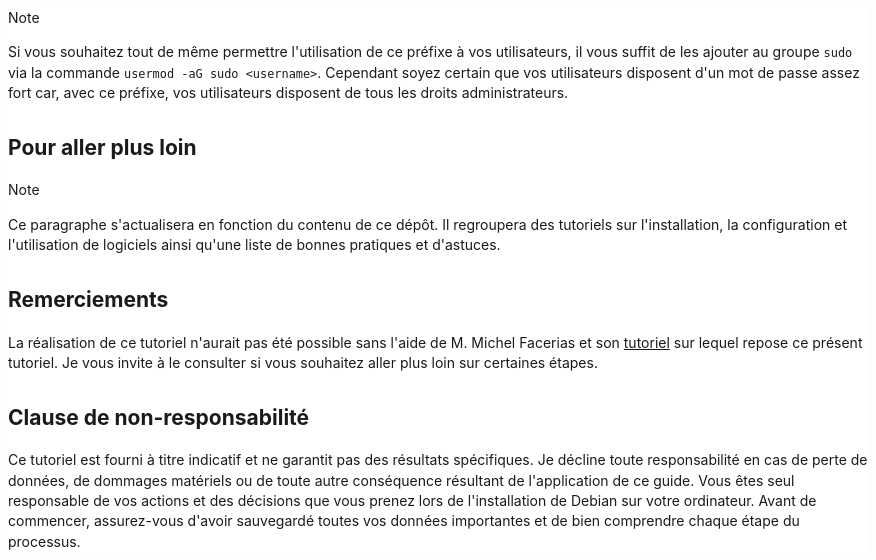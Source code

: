 > [!NOTE]
> Si vous souhaitez tout de même permettre l'utilisation de ce préfixe à vos utilisateurs, il vous suffit de les ajouter au groupe `sudo` via la commande `usermod -aG sudo <username>`. Cependant soyez certain que vos utilisateurs disposent d'un mot de passe assez fort car, avec ce préfixe, vos utilisateurs disposent de tous les droits administrateurs.

## Pour aller plus loin

> [!NOTE]
> Ce paragraphe s'actualisera en fonction du contenu de ce dépôt. Il regroupera des tutoriels sur l'installation, la configuration et l'utilisation de logiciels ainsi qu'une liste de bonnes pratiques et d'astuces.

## Remerciements

La réalisation de ce tutoriel n'aurait pas été possible sans l'aide de M. Michel Facerias et son [tutoriel](https://www.facerias.org/doku.php?id=michel:debian:debinstall:01-install) sur lequel repose ce présent tutoriel. Je vous invite à le consulter si vous souhaitez aller plus loin sur certaines étapes.

## Clause de non-responsabilité

Ce tutoriel est fourni à titre indicatif et ne garantit pas des résultats spécifiques. Je décline toute responsabilité en cas de perte de données, de dommages matériels ou de toute autre conséquence résultant de l'application de ce guide. Vous êtes seul responsable de vos actions et des décisions que vous prenez lors de l'installation de Debian sur votre ordinateur. Avant de commencer, assurez-vous d'avoir sauvegardé toutes vos données importantes et de bien comprendre chaque étape du processus.
